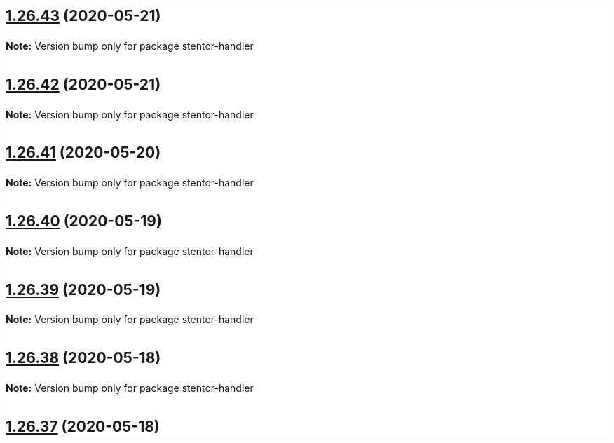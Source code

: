 



## [1.26.43](https://github.com/stentorium/stentor/compare/v1.26.42...v1.26.43) (2020-05-21)

**Note:** Version bump only for package stentor-handler





## [1.26.42](https://github.com/stentorium/stentor/compare/v1.26.41...v1.26.42) (2020-05-21)

**Note:** Version bump only for package stentor-handler





## [1.26.41](https://github.com/stentorium/stentor/compare/v1.26.40...v1.26.41) (2020-05-20)

**Note:** Version bump only for package stentor-handler





## [1.26.40](https://github.com/stentorium/stentor/compare/v1.26.39...v1.26.40) (2020-05-19)

**Note:** Version bump only for package stentor-handler





## [1.26.39](https://github.com/stentorium/stentor/compare/v1.26.38...v1.26.39) (2020-05-19)

**Note:** Version bump only for package stentor-handler





## [1.26.38](https://github.com/stentorium/stentor/compare/v1.26.37...v1.26.38) (2020-05-18)

**Note:** Version bump only for package stentor-handler





## [1.26.37](https://github.com/stentorium/stentor/compare/v1.26.36...v1.26.37) (2020-05-18)

